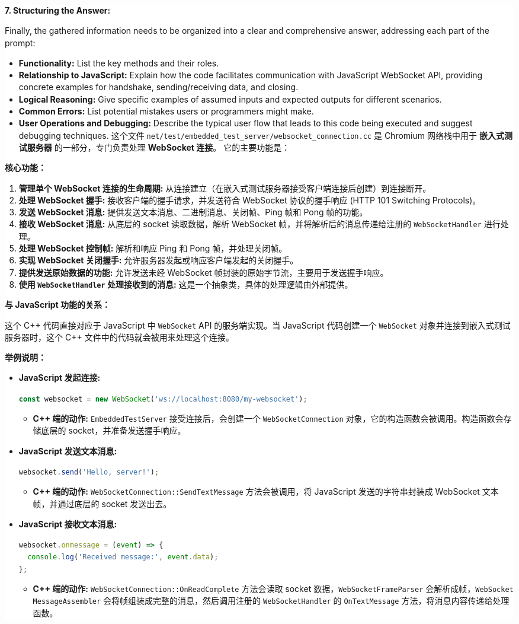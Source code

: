 **7. Structuring the Answer:**

Finally, the gathered information needs to be organized into a clear and comprehensive answer, addressing each part of the prompt:

* **Functionality:** List the key methods and their roles.
* **Relationship to JavaScript:** Explain how the code facilitates communication with JavaScript WebSocket API, providing concrete examples for handshake, sending/receiving data, and closing.
* **Logical Reasoning:** Give specific examples of assumed inputs and expected outputs for different scenarios.
* **Common Errors:**  List potential mistakes users or programmers might make.
* **User Operations and Debugging:** Describe the typical user flow that leads to this code being executed and suggest debugging techniques.
这个文件 `net/test/embedded_test_server/websocket_connection.cc` 是 Chromium 网络栈中用于 **嵌入式测试服务器** 的一部分，专门负责处理 **WebSocket 连接**。 它的主要功能是：

**核心功能：**

1. **管理单个 WebSocket 连接的生命周期:**  从连接建立（在嵌入式测试服务器接受客户端连接后创建）到连接断开。
2. **处理 WebSocket 握手:**  接收客户端的握手请求，并发送符合 WebSocket 协议的握手响应 (HTTP 101 Switching Protocols)。
3. **发送 WebSocket 消息:**  提供发送文本消息、二进制消息、关闭帧、Ping 帧和 Pong 帧的功能。
4. **接收 WebSocket 消息:**  从底层的 socket 读取数据，解析 WebSocket 帧，并将解析后的消息传递给注册的 `WebSocketHandler` 进行处理。
5. **处理 WebSocket 控制帧:**  解析和响应 Ping 和 Pong 帧，并处理关闭帧。
6. **实现 WebSocket 关闭握手:**  允许服务器发起或响应客户端发起的关闭握手。
7. **提供发送原始数据的功能:**  允许发送未经 WebSocket 帧封装的原始字节流，主要用于发送握手响应。
8. **使用 `WebSocketHandler` 处理接收到的消息:**  这是一个抽象类，具体的处理逻辑由外部提供。

**与 JavaScript 功能的关系：**

这个 C++ 代码直接对应于 JavaScript 中 `WebSocket` API 的服务端实现。当 JavaScript 代码创建一个 `WebSocket` 对象并连接到嵌入式测试服务器时，这个 C++ 文件中的代码就会被用来处理这个连接。

**举例说明：**

* **JavaScript 发起连接:**
  ```javascript
  const websocket = new WebSocket('ws://localhost:8080/my-websocket');
  ```
  * **C++ 端的动作:**  `EmbeddedTestServer` 接受连接后，会创建一个 `WebSocketConnection` 对象，它的构造函数会被调用。构造函数会存储底层的 socket，并准备发送握手响应。

* **JavaScript 发送文本消息:**
  ```javascript
  websocket.send('Hello, server!');
  ```
  * **C++ 端的动作:**  `WebSocketConnection::SendTextMessage` 方法会被调用，将 JavaScript 发送的字符串封装成 WebSocket 文本帧，并通过底层的 socket 发送出去。

* **JavaScript 接收文本消息:**
  ```javascript
  websocket.onmessage = (event) => {
    console.log('Received message:', event.data);
  };
  ```
  * **C++ 端的动作:**  `WebSocketConnection::OnReadComplete` 方法会读取 socket 数据，`WebSocketFrameParser` 会解析成帧，`WebSocketMessageAssembler` 会将帧组装成完整的消息，然后调用注册的 `WebSocketHandler` 的 `OnTextMessage` 方法，将消息内容传递给处理函数。
